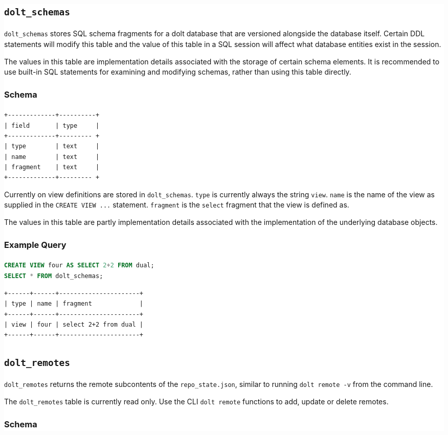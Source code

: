## `dolt_schemas`

`dolt_schemas` stores SQL schema fragments for a dolt database that
are versioned alongside the database itself. Certain DDL statements
will modify this table and the value of this table in a SQL session
will affect what database entities exist in the session.

The values in this table are implementation details associated with
the storage of certain schema elements. It is recommended to use
built-in SQL statements for examining and modifying schemas, rather
than using this table directly.

### Schema

```text
+-------------+----------+
| field       | type     |
+-------------+--------- +
| type        | text     |
| name        | text     |
| fragment    | text     |
+-------------+--------- +
```

Currently on view definitions are stored in `dolt_schemas`. `type` is currently always the string `view`. `name` is the name of the view as supplied in the `CREATE VIEW ...` statement. `fragment` is the `select` fragment that the view is defined as.

The values in this table are partly implementation details associated with the implementation of the underlying database objects.

### Example Query

```sql
CREATE VIEW four AS SELECT 2+2 FROM dual;
SELECT * FROM dolt_schemas;
```

```text
+------+------+----------------------+
| type | name | fragment             |
+------+------+----------------------+
| view | four | select 2+2 from dual |
+------+------+----------------------+
```

## `dolt_remotes`

`dolt_remotes` returns the remote subcontents of the `repo_state.json`, similar
to running `dolt remote -v` from the command line.

The `dolt_remotes` table is currently read only. Use the CLI `dolt remote` functions
to add, update or delete remotes.

### Schema
